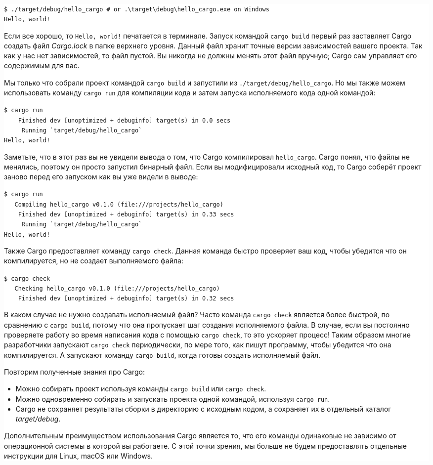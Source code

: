 ```text
$ ./target/debug/hello_cargo # or .\target\debug\hello_cargo.exe on Windows
Hello, world!
```

Если все хорошо, то `Hello, world!` печатается в терминале. Запуск командой `cargo build` первый раз заставляет Cargo создать файл *Cargo.lock* в папке верхнего уровня. Данный файл хранит точные версии зависимостей вашего проекта. Так как у нас нет зависимостей, то файл пустой. Вы никогда не должны менять этот файл вручную; Cargo сам управляет его содержимым для вас.

Мы только что собрали проект командой `cargo build` и запустили из `./target/debug/hello_cargo`. Но мы также можем использовать команду `cargo run` для компиляции кода и затем запуска исполняемого кода одной командой:

```text
$ cargo run
    Finished dev [unoptimized + debuginfo] target(s) in 0.0 secs
     Running `target/debug/hello_cargo`
Hello, world!
```

Заметьте, что в этот раз вы не увидели вывода о том, что Cargo компилировал `hello_cargo`. Cargo понял, что файлы не менялись, поэтому он просто запустил бинарный файл. Если вы модифицировали исходный код, то Cargo соберёт проект заново перед его запуском как вы уже видели в выводе:

```text
$ cargo run
   Compiling hello_cargo v0.1.0 (file:///projects/hello_cargo)
    Finished dev [unoptimized + debuginfo] target(s) in 0.33 secs
     Running `target/debug/hello_cargo`
Hello, world!
```

Также Cargo предоставляет команду `cargo check`. Данная команда быстро проверяет ваш код, чтобы убедится что он компилируется, но не создает выполняемого файла:

```text
$ cargo check
   Checking hello_cargo v0.1.0 (file:///projects/hello_cargo)
    Finished dev [unoptimized + debuginfo] target(s) in 0.32 secs
```

В каком случае не нужно создавать исполняемый файл? Часто команда `cargo check` является более быстрой, по сравнению с `cargo build`, потому что она пропускает шаг создания исполняемого файла. В случае, если вы постоянно проверяете работу во время написания кода с помощью `cargo check`, то это ускоряет процесс! Таким образом многие разработчики запускают `cargo check` периодически, по мере того, как пишут программу, чтобы убедится что она компилируется. А запускают команду `cargo build`, когда готовы создать исполняемый файл.

Повторим полученные знания про Cargo:

- Можно собирать проект используя команды `cargo build` или `cargo check`.
- Можно одновременно собирать и запускать проекта одной командой, используя `cargo run`.
- Cargo не сохраняет результаты сборки в директорию с исходным кодом, а сохраняет их в отдельный каталог *target/debug*.

Дополнительным преимуществом использования Cargo является то, что его команды одинаковые не зависимо от операционной системы в которой вы работаете. С этой точки зрения, мы больше не будем предоставлять отдельные инструкции для Linux, macOS или Windows.


[*TOML*]: https://github.com/toml-lang/toml
[его документацию]: https://doc.rust-lang.org/cargo/
[“Установка Rust”]: ch01-01-installation.html#installation